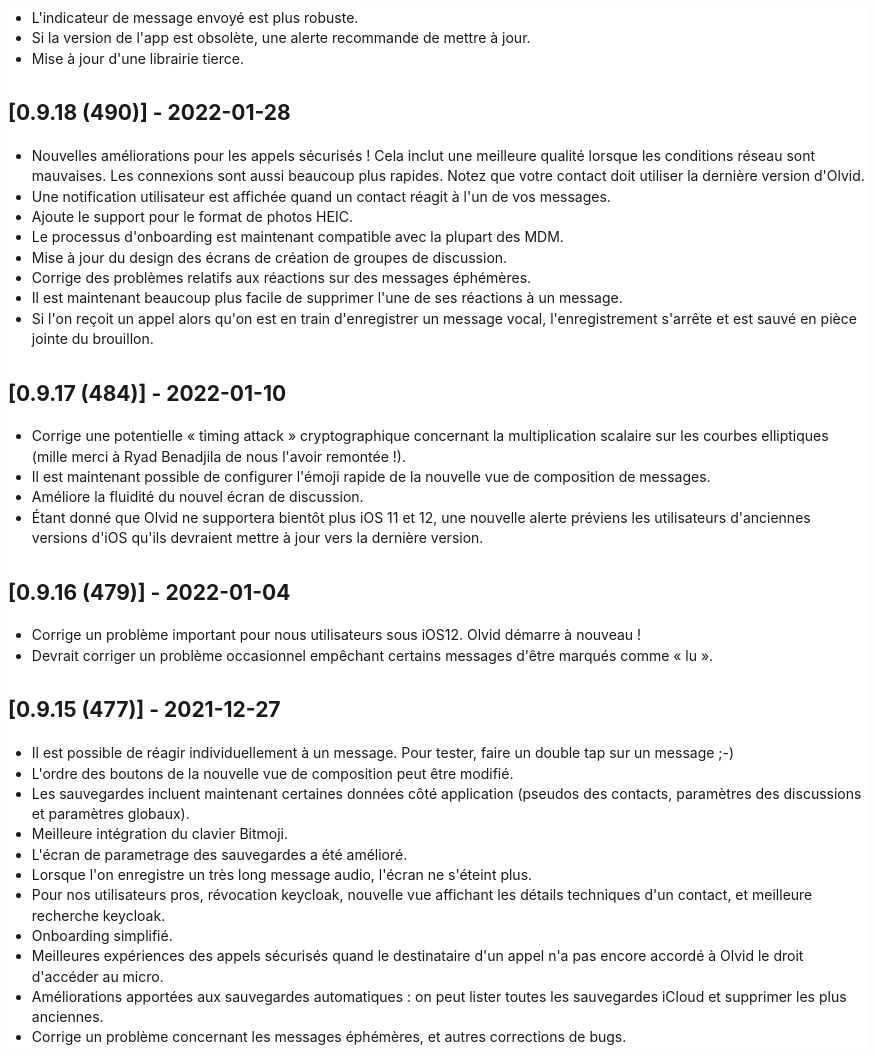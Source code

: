 - L'indicateur de message envoyé est plus robuste.
- Si la version de l'app est obsolète, une alerte recommande de mettre à jour.
- Mise à jour d'une librairie tierce.

## [0.9.18 (490)] - 2022-01-28

- Nouvelles améliorations pour les appels sécurisés ! Cela inclut une meilleure qualité lorsque les conditions réseau sont mauvaises. Les connexions sont aussi beaucoup plus rapides. Notez que votre contact doit utiliser la dernière version d'Olvid.
- Une notification utilisateur est affichée quand un contact réagit à l'un de vos messages.
- Ajoute le support pour le format de photos HEIC.
- Le processus d'onboarding est maintenant compatible avec la plupart des MDM.
- Mise à jour du design des écrans de création de groupes de discussion.
- Corrige des problèmes relatifs aux réactions sur des messages éphémères.
- Il est maintenant beaucoup plus facile de supprimer l'une de ses réactions à un message.
- Si l'on reçoit un appel alors qu'on est en train d'enregistrer un message vocal, l'enregistrement s'arrête et est sauvé en pièce jointe du brouillon.

## [0.9.17 (484)] - 2022-01-10

- Corrige une potentielle « timing attack » cryptographique concernant la multiplication scalaire sur les courbes elliptiques (mille merci à Ryad Benadjila de nous l'avoir remontée !).
- Il est maintenant possible de configurer l'émoji rapide de la nouvelle vue de composition de messages.
- Améliore la fluidité du nouvel écran de discussion.
- Étant donné que Olvid ne supportera bientôt plus iOS 11 et 12, une nouvelle alerte préviens les utilisateurs d'anciennes versions d'iOS qu'ils devraient mettre à jour vers la dernière version.

## [0.9.16 (479)] - 2022-01-04

- Corrige un problème important pour nous utilisateurs sous iOS12. Olvid démarre à nouveau !
- Devrait corriger un problème occasionnel empêchant certains messages d'être marqués comme « lu ».

## [0.9.15 (477)] - 2021-12-27

- Il est possible de réagir individuellement à un message. Pour tester, faire un double tap sur un message ;-)
- L'ordre des boutons de la nouvelle vue de composition peut être modifié.
- Les sauvegardes incluent maintenant certaines données côté application (pseudos des contacts, paramètres des discussions et paramètres globaux).
- Meilleure intégration du clavier Bitmoji.
- L'écran de parametrage des sauvegardes a été amélioré.
- Lorsque l'on enregistre un très long message audio, l'écran ne s'éteint plus.
- Pour nos utilisateurs pros, révocation keycloak, nouvelle vue affichant les détails techniques d'un contact, et meilleure recherche keycloak.
- Onboarding simplifié.
- Meilleures expériences des appels sécurisés quand le destinataire d'un appel n'a pas encore accordé à Olvid le droit d'accéder au micro.
- Améliorations apportées aux sauvegardes automatiques : on peut lister toutes les sauvegardes iCloud et supprimer les plus anciennes.
- Corrige un problème concernant les messages éphémères, et autres corrections de bugs.
